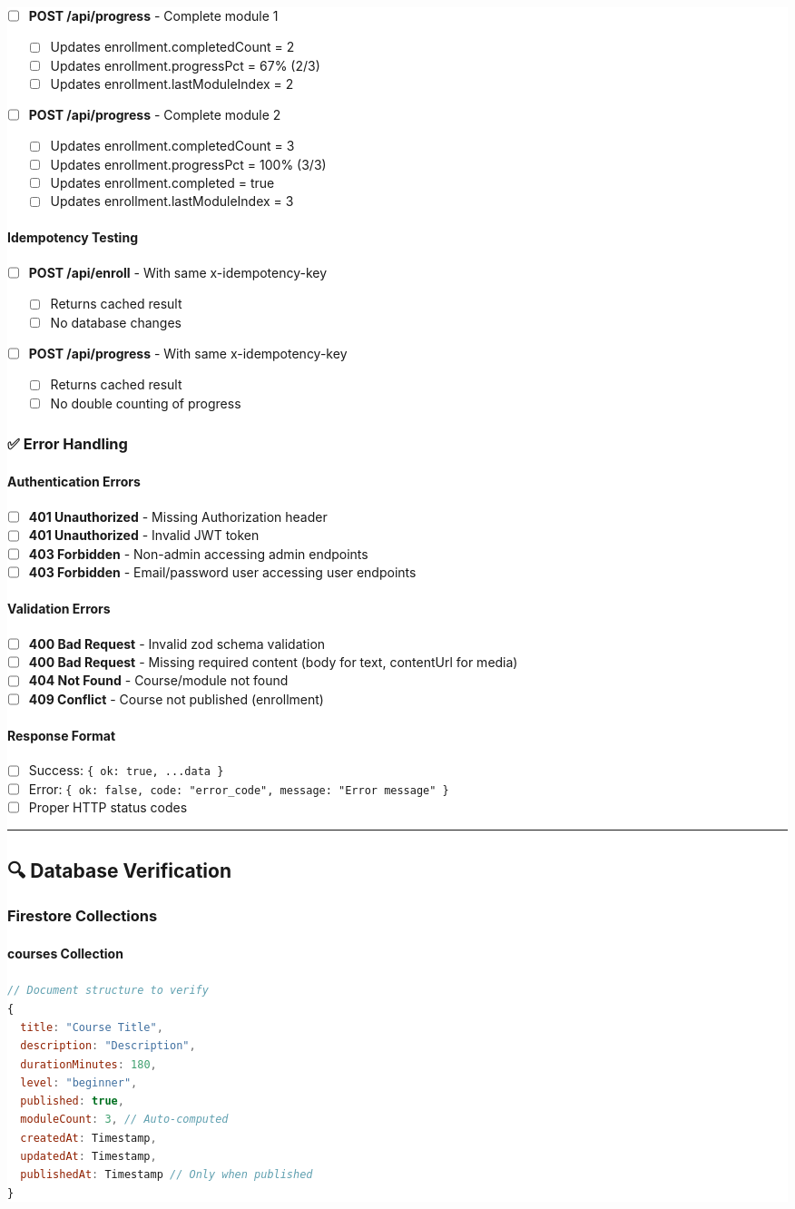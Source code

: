 - [ ] **POST /api/progress** - Complete module 1

  - [ ] Updates enrollment.completedCount = 2
  - [ ] Updates enrollment.progressPct = 67% (2/3)
  - [ ] Updates enrollment.lastModuleIndex = 2

- [ ] **POST /api/progress** - Complete module 2
  - [ ] Updates enrollment.completedCount = 3
  - [ ] Updates enrollment.progressPct = 100% (3/3)
  - [ ] Updates enrollment.completed = true
  - [ ] Updates enrollment.lastModuleIndex = 3

#### Idempotency Testing

- [ ] **POST /api/enroll** - With same x-idempotency-key

  - [ ] Returns cached result
  - [ ] No database changes

- [ ] **POST /api/progress** - With same x-idempotency-key
  - [ ] Returns cached result
  - [ ] No double counting of progress

### ✅ Error Handling

#### Authentication Errors

- [ ] **401 Unauthorized** - Missing Authorization header
- [ ] **401 Unauthorized** - Invalid JWT token
- [ ] **403 Forbidden** - Non-admin accessing admin endpoints
- [ ] **403 Forbidden** - Email/password user accessing user endpoints

#### Validation Errors

- [ ] **400 Bad Request** - Invalid zod schema validation
- [ ] **400 Bad Request** - Missing required content (body for text, contentUrl for media)
- [ ] **404 Not Found** - Course/module not found
- [ ] **409 Conflict** - Course not published (enrollment)

#### Response Format

- [ ] Success: `{ ok: true, ...data }`
- [ ] Error: `{ ok: false, code: "error_code", message: "Error message" }`
- [ ] Proper HTTP status codes

---

## 🔍 Database Verification

### Firestore Collections

#### courses Collection

```javascript
// Document structure to verify
{
  title: "Course Title",
  description: "Description",
  durationMinutes: 180,
  level: "beginner",
  published: true,
  moduleCount: 3, // Auto-computed
  createdAt: Timestamp,
  updatedAt: Timestamp,
  publishedAt: Timestamp // Only when published
}
```
